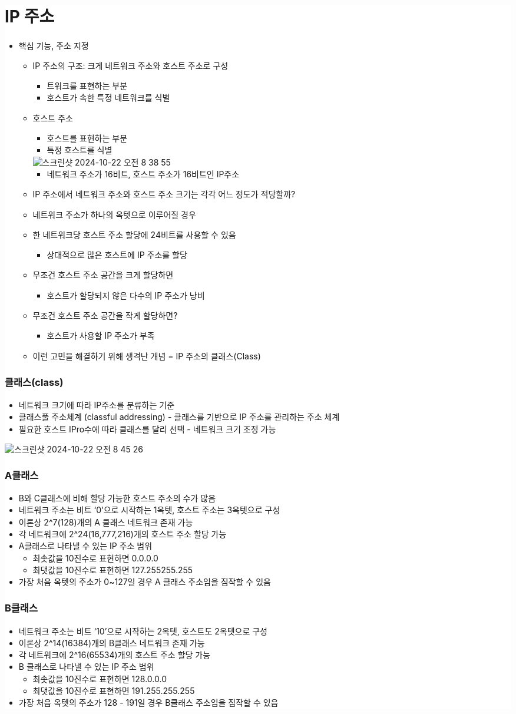 # IP 주소

- 핵심 기능, 주소 지정
    - IP 주소의 구조: 크게 네트워크 주소와 호스트 주소로 구성
        - 트워크를 표현하는 부분
        - 호스트가 속한 특정 네트워크를 식별
    - 호스트 주소
        - 호스트를 표현하는 부분
        - 특정 호스트를 식별
        <img width="592" alt="스크린샷 2024-10-22 오전 8 38 55" src="https://github.com/user-attachments/assets/52af4b75-6526-4bb8-ad74-27eae136d211">

        
        - 네트워크 주소가 16비트, 호스트 주소가 16비트인 IP주소
    - IP 주소에서 네트워크 주소와 호스트 주소 크기는 각각 어느 정도가 적당할까?
    - 네트워크 주소가 하나의 옥텟으로 이루어질 경우
    - 한 네트워크당 호스트 주소 할당에 24비트를 사용할 수 있음
        - 상대적으로 많은 호스트에 IP 주소를 할당
    - 무조건 호스트 주소 공간을 크게 할당하면
        - 호스트가 할당되지 않은 다수의 IP 주소가 낭비
    - 무조건 호스트 주소 공간을 작게 할당하면?
        - 호스트가 사용할 IP 주소가 부족
    - 이런 고민을 해결하기 위해 생격난 개념 = IP 주소의 클래스(Class)

### 클래스(class)

- 네트워크 크기에 따라 IP주소를 분류하는 기준
- 클래스풀 주소체계 (classful addressing) - 클래스를 기반으로 IP 주소를 관리하는 주소 체계
- 필요한 호스트 IPro수에 따라 클래스를 달리 선택 - 네트워크 크기 조정 가능
<img width="955" alt="스크린샷 2024-10-22 오전 8 45 26" src="https://github.com/user-attachments/assets/b63675a9-36ad-43a0-8dc9-71fa9731dc5d">

### A클래스

- B와 C클래스에 비해 할당 가능한 호스트 주소의 수가 많음
- 네트워크 주소는 비트 ‘0’으로 시작하는 1옥텟, 호스트 주소는 3옥텟으로 구성
- 이론상 2^7(128)개의 A 클래스 네트워크 존재 가능
- 각 네트워크에 2^24(16,777,216)개의 호스트 주소 할당 가능
- A클래스로 나타낼 수 있는 IP 주소 범위
    - 최솟값을 10진수로 표현하면 0.0.0.0
    - 최댓값을 10진수로 표현하면 127.255255.255
- 가장 처음 옥텟의 주소가 0~127일 경우 A 클래스 주소임을 짐작할 수 있음

### B클래스

- 네트워크 주소는 비트 ‘10’으로 시작하는 2옥텟, 호스트도 2옥텟으로 구성
- 이론상 2^14(16384)개의  B클래스 네트워크 존재 가능
- 각 네트워크에 2^16(65534)개의 호스트 주소 할당 가능
- B 클래스로 나타낼 수 있는 IP 주소 범위
    - 최솟값을 10진수로 표현하면 128.0.0.0
    - 최댓값을 10진수로 표현하면 191.255.255.255
- 가장 처음 옥텟의 주소가 128 - 191일 경우 B클래스 주소임을 짐작할 수 있음

